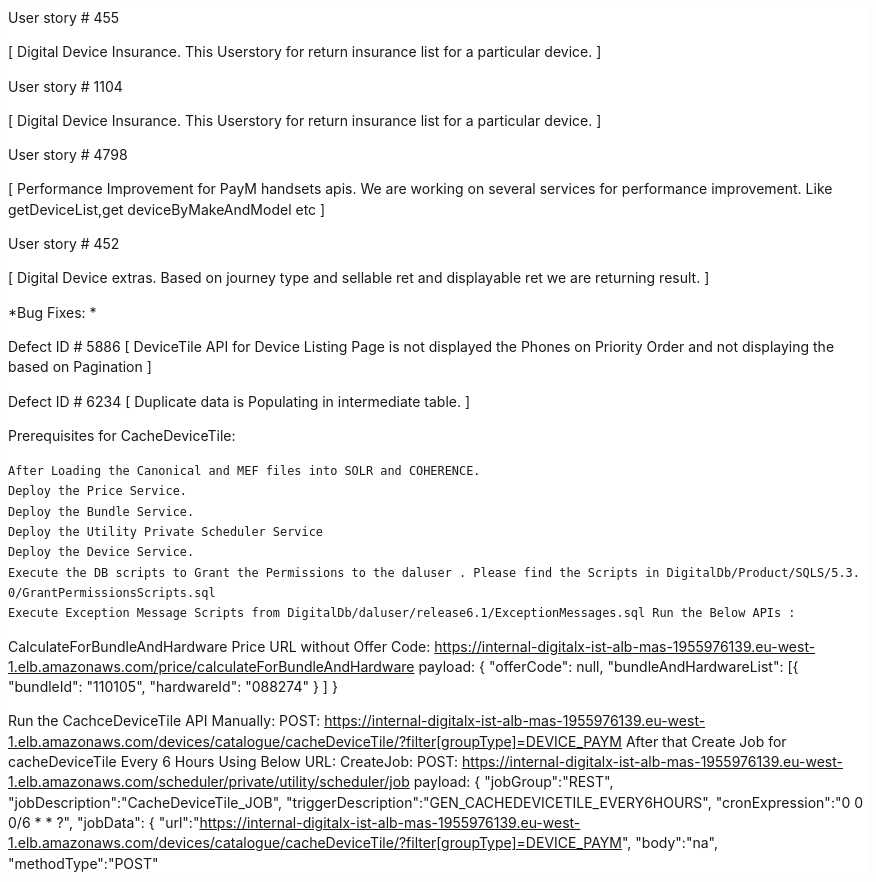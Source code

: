 User story # 455

[ 
Digital Device Insurance. This Userstory for return insurance list for a particular device. 
]

User story # 1104

[ 
Digital Device Insurance. This Userstory for return insurance list for a particular device. 
]

User story # 4798

[
 Performance Improvement for PayM handsets apis. We are working on several services for performance improvement.
 Like getDeviceList,get deviceByMakeAndModel etc 
]

User story # 452

[ 
Digital Device extras. Based on journey type and sellable ret and displayable ret we are returning result. 
]

*Bug Fixes: *

Defect ID # 5886 
[ 
DeviceTile API for Device Listing Page is not displayed the Phones on Priority Order and not displaying the based on Pagination
]

Defect ID # 6234 
[ 
Duplicate data is Populating in intermediate table. 
]

Prerequisites for CacheDeviceTile:

    After Loading the Canonical and MEF files into SOLR and COHERENCE.
    Deploy the Price Service.
    Deploy the Bundle Service.
    Deploy the Utility Private Scheduler Service
    Deploy the Device Service.
    Execute the DB scripts to Grant the Permissions to the daluser . Please find the Scripts in DigitalDb/Product/SQLS/5.3.0/GrantPermissionsScripts.sql
    Execute Exception Message Scripts from DigitalDb/daluser/release6.1/ExceptionMessages.sql Run the Below APIs :

CalculateForBundleAndHardware Price URL without Offer Code: https://internal-digitalx-ist-alb-mas-1955976139.eu-west-1.elb.amazonaws.com/price/calculateForBundleAndHardware payload: { "offerCode": null, "bundleAndHardwareList": [{ "bundleId": "110105", "hardwareId": "088274" } ] }

Run the CachceDeviceTile API Manually: POST: https://internal-digitalx-ist-alb-mas-1955976139.eu-west-1.elb.amazonaws.com/devices/catalogue/cacheDeviceTile/?filter[groupType]=DEVICE_PAYM After that Create Job for cacheDeviceTile Every 6 Hours Using Below URL: CreateJob: POST: https://internal-digitalx-ist-alb-mas-1955976139.eu-west-1.elb.amazonaws.com/scheduler/private/utility/scheduler/job payload: {
"jobGroup":"REST", "jobDescription":"CacheDeviceTile_JOB", "triggerDescription":"GEN_CACHEDEVICETILE_EVERY6HOURS", "cronExpression":"0 0 0/6 * * ?", "jobData": { "url":"https://internal-digitalx-ist-alb-mas-1955976139.eu-west-1.elb.amazonaws.com/devices/catalogue/cacheDeviceTile/?filter[groupType]=DEVICE_PAYM", "body":"na", "methodType":"POST"
